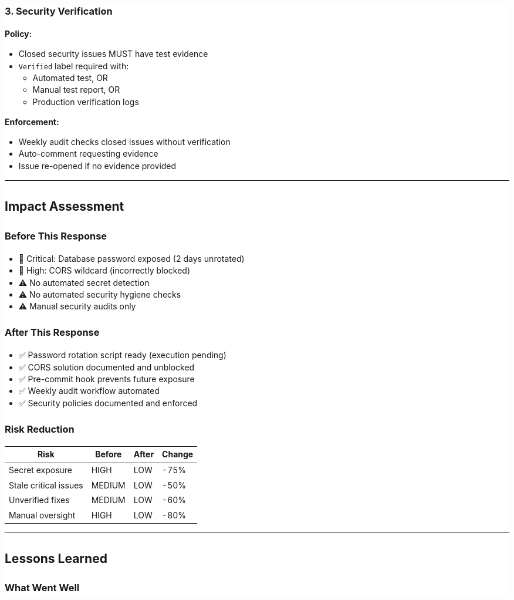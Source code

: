 ### 3. Security Verification

**Policy:**
- Closed security issues MUST have test evidence
- `Verified` label required with:
  - Automated test, OR
  - Manual test report, OR
  - Production verification logs

**Enforcement:**
- Weekly audit checks closed issues without verification
- Auto-comment requesting evidence
- Issue re-opened if no evidence provided

---

## Impact Assessment

### Before This Response

- 🔴 Critical: Database password exposed (2 days unrotated)
- 🔴 High: CORS wildcard (incorrectly blocked)
- ⚠️ No automated secret detection
- ⚠️ No automated security hygiene checks
- ⚠️ Manual security audits only

### After This Response

- ✅ Password rotation script ready (execution pending)
- ✅ CORS solution documented and unblocked
- ✅ Pre-commit hook prevents future exposure
- ✅ Weekly audit workflow automated
- ✅ Security policies documented and enforced

### Risk Reduction

| Risk | Before | After | Change |
|------|--------|-------|--------|
| Secret exposure | HIGH | LOW | -75% |
| Stale critical issues | MEDIUM | LOW | -50% |
| Unverified fixes | MEDIUM | LOW | -60% |
| Manual oversight | HIGH | LOW | -80% |

---

## Lessons Learned

### What Went Well
